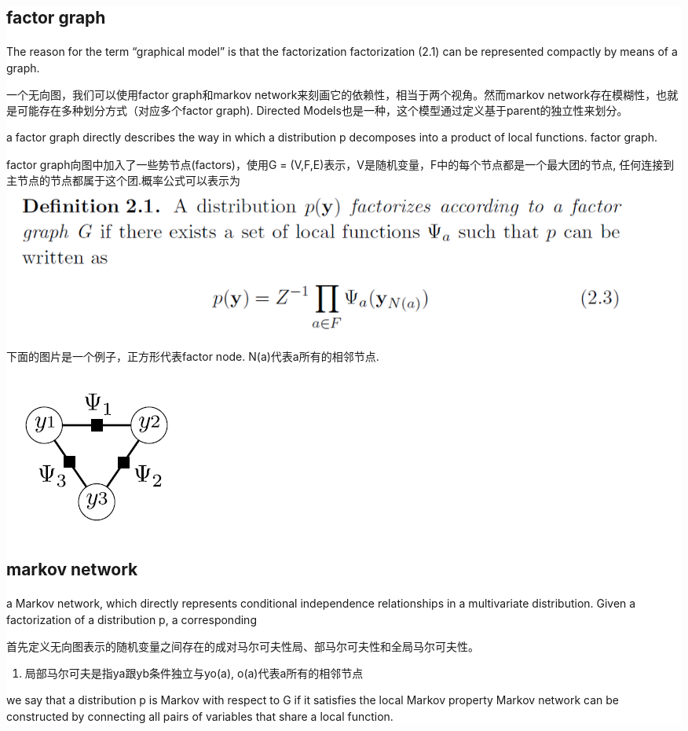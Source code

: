 ## factor graph
The reason for the term “graphical model” is that the factorization
factorization (2.1) can be represented compactly by means of a
graph.

一个无向图，我们可以使用factor graph和markov network来刻画它的依赖性，相当于两个视角。然而markov network存在模糊性，也就是可能存在多种划分方式（对应多个factor graph).
Directed Models也是一种，这个模型通过定义基于parent的独立性来划分。

a factor graph directly describes the way in which a
distribution p decomposes into a product of local functions.
factor graph.

factor graph向图中加入了一些势节点(factors)，使用G = (V,F,E)表示，V是随机变量，F中的每个节点都是一个最大团的节点, 任何连接到主节点的节点都属于这个团.概率公式可以表示为
![](pic/2021-04-24-15-51-29.png)

下面的图片是一个例子，正方形代表factor node. N(a)代表a所有的相邻节点.

![](pic/2021-04-24-16-32-11.png)


## markov network

a Markov network, which directly represents conditional independence relationships in a multivariate distribution.
Given a factorization of a distribution p, a corresponding


首先定义无向图表示的随机变量之间存在的成对马尔可夫性局、部马尔可夫性和全局马尔可夫性。
1. 局部马尔可夫是指ya跟yb条件独立与yo(a), o(a)代表a所有的相邻节点


we
say that a distribution p is Markov with respect to G if it satisfies the
local Markov property
Markov network can be constructed by connecting all pairs of variables that share a local function.
